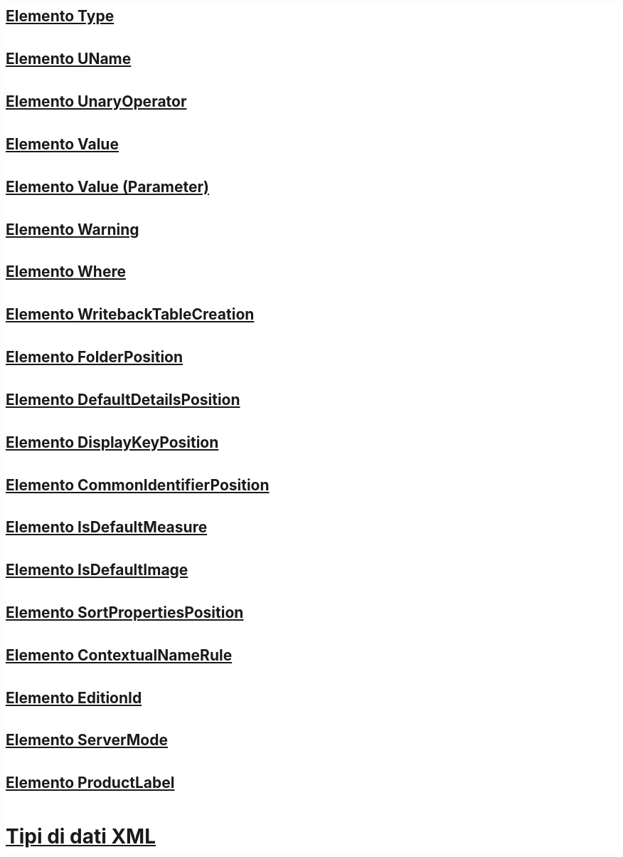 ## [Elemento Type](xml-elements-properties/type-element-xmla.md)
## [Elemento UName](xml-elements-properties/uname-element-xmla.md)
## [Elemento UnaryOperator](xml-elements-properties/unaryoperator-element-xmla.md)
## [Elemento Value](xml-elements-properties/value-element-xmla.md)
## [Elemento Value (Parameter)](xml-elements-properties/value-element-parameter-xmla.md)
## [Elemento Warning](xml-elements-properties/warning-element-xmla.md)
## [Elemento Where](xml-elements-properties/where-element-xmla.md)
## [Elemento WritebackTableCreation](xml-elements-properties/writebacktablecreation-element-xmla.md)
## [Elemento FolderPosition](xml-elements-properties/folderposition-element-xml.md)
## [Elemento DefaultDetailsPosition](xml-elements-properties/defaultdetailsposition-element-xml.md)
## [Elemento DisplayKeyPosition](xml-elements-properties/displaykeyposition-element-xml.md)
## [Elemento CommonIdentifierPosition](xml-elements-properties/commonidentifierposition-element-xml.md)
## [Elemento IsDefaultMeasure](xml-elements-properties/isdefaultmeasure-element-xml.md)
## [Elemento IsDefaultImage](xml-elements-properties/isdefaultimage-element-xml.md)
## [Elemento SortPropertiesPosition](xml-elements-properties/sortpropertiesposition-element-xml.md)
## [Elemento ContextualNameRule](xml-elements-properties/contextualnamerule-element-xml.md)
## [Elemento EditionId](xml-elements-properties/editionid-element.md)
## [Elemento ServerMode](xml-elements-properties/servermode-element.md)
## [Elemento ProductLabel](xml-elements-properties/productlabel-element.md)
# [Tipi di dati XML](xml-data-types/xml-data-types-xmla.md)